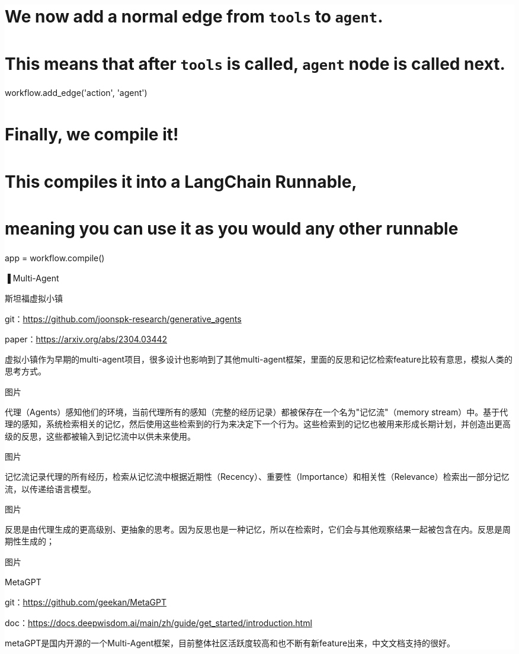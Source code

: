 # We now add a normal edge from `tools` to `agent`.
# This means that after `tools` is called, `agent` node is called next.
workflow.add_edge('action', 'agent')

# Finally, we compile it!
# This compiles it into a LangChain Runnable,
# meaning you can use it as you would any other runnable
app = workflow.compile()


▐  Multi-Agent


斯坦福虚拟小镇


git：https://github.com/joonspk-research/generative_agents

paper：https://arxiv.org/abs/2304.03442

虚拟小镇作为早期的multi-agent项目，很多设计也影响到了其他multi-agent框架，里面的反思和记忆检索feature比较有意思，模拟人类的思考方式。

图片



代理（Agents）感知他们的环境，当前代理所有的感知（完整的经历记录）都被保存在一个名为"记忆流"（memory stream）中。基于代理的感知，系统检索相关的记忆，然后使用这些检索到的行为来决定下一个行为。这些检索到的记忆也被用来形成长期计划，并创造出更高级的反思，这些都被输入到记忆流中以供未来使用。

图片


记忆流记录代理的所有经历，检索从记忆流中根据近期性（Recency）、重要性（Importance）和相关性（Relevance）检索出一部分记忆流，以传递给语言模型。



图片



反思是由代理生成的更高级别、更抽象的思考。因为反思也是一种记忆，所以在检索时，它们会与其他观察结果一起被包含在内。反思是周期性生成的；



图片



MetaGPT


git：https://github.com/geekan/MetaGPT

doc：https://docs.deepwisdom.ai/main/zh/guide/get_started/introduction.html

metaGPT是国内开源的一个Multi-Agent框架，目前整体社区活跃度较高和也不断有新feature出来，中文文档支持的很好。
